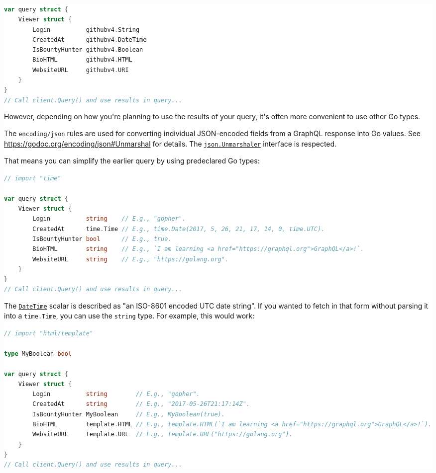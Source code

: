 ```Go
var query struct {
	Viewer struct {
		Login          githubv4.String
		CreatedAt      githubv4.DateTime
		IsBountyHunter githubv4.Boolean
		BioHTML        githubv4.HTML
		WebsiteURL     githubv4.URI
	}
}
// Call client.Query() and use results in query...
```

However, depending on how you're planning to use the results of your query, it's often more convenient to use other Go types.

The `encoding/json` rules are used for converting individual JSON-encoded fields from a GraphQL response into Go values. See https://godoc.org/encoding/json#Unmarshal for details. The [`json.Unmarshaler`](https://godoc.org/encoding/json#Unmarshaler) interface is respected.

That means you can simplify the earlier query by using predeclared Go types:

```Go
// import "time"

var query struct {
	Viewer struct {
		Login          string    // E.g., "gopher".
		CreatedAt      time.Time // E.g., time.Date(2017, 5, 26, 21, 17, 14, 0, time.UTC).
		IsBountyHunter bool      // E.g., true.
		BioHTML        string    // E.g., `I am learning <a href="https://graphql.org">GraphQL</a>!`.
		WebsiteURL     string    // E.g., "https://golang.org".
	}
}
// Call client.Query() and use results in query...
```

The [`DateTime`](https://docs.github.com/en/graphql/reference/scalars#datetime) scalar is described as "an ISO-8601 encoded UTC date string". If you wanted to fetch in that form without parsing it into a `time.Time`, you can use the `string` type. For example, this would work:

```Go
// import "html/template"

type MyBoolean bool

var query struct {
	Viewer struct {
		Login          string        // E.g., "gopher".
		CreatedAt      string        // E.g., "2017-05-26T21:17:14Z".
		IsBountyHunter MyBoolean     // E.g., MyBoolean(true).
		BioHTML        template.HTML // E.g., template.HTML(`I am learning <a href="https://graphql.org">GraphQL</a>!`).
		WebsiteURL     template.URL  // E.g., template.URL("https://golang.org").
	}
}
// Call client.Query() and use results in query...
```
